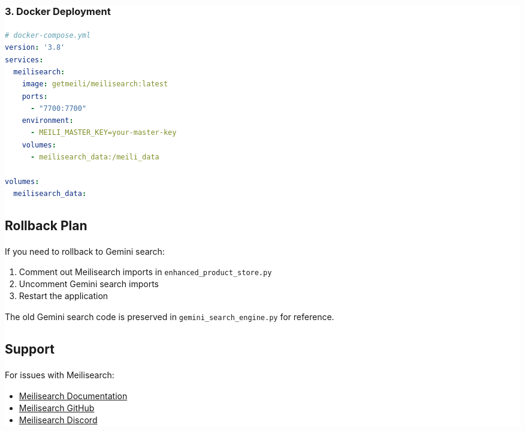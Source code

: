 ### 3. Docker Deployment
```yaml
# docker-compose.yml
version: '3.8'
services:
  meilisearch:
    image: getmeili/meilisearch:latest
    ports:
      - "7700:7700"
    environment:
      - MEILI_MASTER_KEY=your-master-key
    volumes:
      - meilisearch_data:/meili_data

volumes:
  meilisearch_data:
```

## Rollback Plan

If you need to rollback to Gemini search:

1. Comment out Meilisearch imports in `enhanced_product_store.py`
2. Uncomment Gemini search imports
3. Restart the application

The old Gemini search code is preserved in `gemini_search_engine.py` for reference.

## Support

For issues with Meilisearch:
- [Meilisearch Documentation](https://docs.meilisearch.com/)
- [Meilisearch GitHub](https://github.com/meilisearch/meilisearch)
- [Meilisearch Discord](https://discord.gg/meilisearch)

